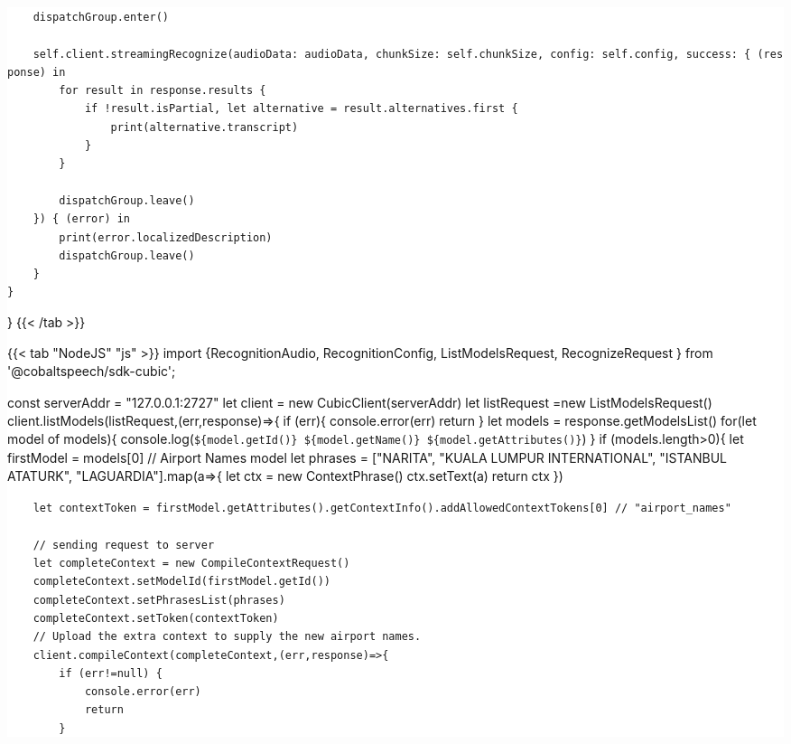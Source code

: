         dispatchGroup.enter()
        
        self.client.streamingRecognize(audioData: audioData, chunkSize: self.chunkSize, config: self.config, success: { (response) in
            for result in response.results {
                if !result.isPartial, let alternative = result.alternatives.first {
                    print(alternative.transcript)
                }
            }
            
            dispatchGroup.leave()
        }) { (error) in
            print(error.localizedDescription)
            dispatchGroup.leave()
        }
    }
}
{{< /tab >}}

{{< tab "NodeJS" "js" >}}
import {RecognitionAudio, RecognitionConfig,
        ListModelsRequest, RecognizeRequest } from '@cobaltspeech/sdk-cubic';

const serverAddr = "127.0.0.1:2727"
let client = new CubicClient(serverAddr)
let listRequest =new ListModelsRequest()
client.listModels(listRequest,(err,response)=>{
    if (err){
        console.error(err)
        return
    }
    let models = response.getModelsList()
    for(let model of models){
        console.log(`${model.getId()} ${model.getName()} ${model.getAttributes()}`)
    }
    if (models.length>0){
        let firstModel = models[0] // Airport Names model
        let phrases = ["NARITA", "KUALA LUMPUR INTERNATIONAL", "ISTANBUL ATATURK", "LAGUARDIA"].map(a=>{
            let ctx = new ContextPhrase()
            ctx.setText(a)
            return ctx
        })

        let contextToken = firstModel.getAttributes().getContextInfo().addAllowedContextTokens[0] // "airport_names"
      
        // sending request to server
        let completeContext = new CompileContextRequest()
        completeContext.setModelId(firstModel.getId())
        completeContext.setPhrasesList(phrases)
        completeContext.setToken(contextToken)
        // Upload the extra context to supply the new airport names.
        client.compileContext(completeContext,(err,response)=>{
            if (err!=null) {
                console.error(err)
                return
            }

